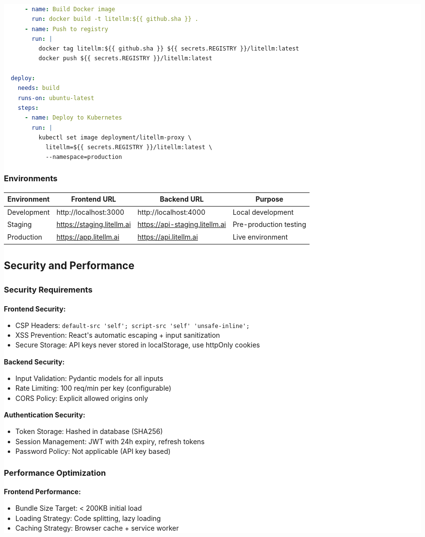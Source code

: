 ```yaml
      - name: Build Docker image
        run: docker build -t litellm:${{ github.sha }} .
      - name: Push to registry
        run: |
          docker tag litellm:${{ github.sha }} ${{ secrets.REGISTRY }}/litellm:latest
          docker push ${{ secrets.REGISTRY }}/litellm:latest
  
  deploy:
    needs: build
    runs-on: ubuntu-latest
    steps:
      - name: Deploy to Kubernetes
        run: |
          kubectl set image deployment/litellm-proxy \
            litellm=${{ secrets.REGISTRY }}/litellm:latest \
            --namespace=production
```

### Environments

| Environment | Frontend URL | Backend URL | Purpose |
|------------|--------------|-------------|---------|
| Development | http://localhost:3000 | http://localhost:4000 | Local development |
| Staging | https://staging.litellm.ai | https://api-staging.litellm.ai | Pre-production testing |
| Production | https://app.litellm.ai | https://api.litellm.ai | Live environment |

## Security and Performance

### Security Requirements

**Frontend Security:**
- CSP Headers: `default-src 'self'; script-src 'self' 'unsafe-inline';`
- XSS Prevention: React's automatic escaping + input sanitization
- Secure Storage: API keys never stored in localStorage, use httpOnly cookies

**Backend Security:**
- Input Validation: Pydantic models for all inputs
- Rate Limiting: 100 req/min per key (configurable)
- CORS Policy: Explicit allowed origins only

**Authentication Security:**
- Token Storage: Hashed in database (SHA256)
- Session Management: JWT with 24h expiry, refresh tokens
- Password Policy: Not applicable (API key based)

### Performance Optimization

**Frontend Performance:**
- Bundle Size Target: < 200KB initial load
- Loading Strategy: Code splitting, lazy loading
- Caching Strategy: Browser cache + service worker

